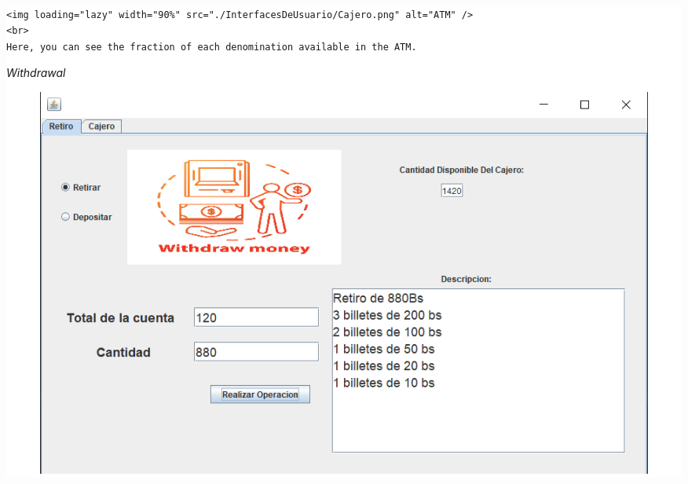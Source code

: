     <img loading="lazy" width="90%" src="./InterfacesDeUsuario/Cajero.png" alt="ATM" />
    <br>
    Here, you can see the fraction of each denomination available in the ATM.
</p>

*Withdrawal*
<p align="center">
    <img loading="lazy" width="90%" src="./InterfacesDeUsuario/Retiro.png" alt="Withdrawal" />
    <br>